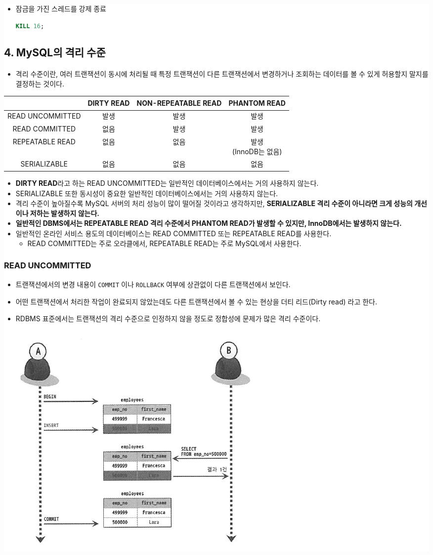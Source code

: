 - 잠금을 가진 스레드를 강제 종료

    ```sql
    KILL 16;
    ```

## 4. MySQL의 격리 수준

- 격리 수준이란, 여러 트랜잭션이 동시에 처리될 때 특정 트랜잭션이 다른 트랜잭션에서 변경하거나 조회하는 데이터를 볼 수 있게 허용할지 말지를 결정하는 것이다.

|         | DIRTY READ | NON-REPEATABLE READ | PHANTOM READ |
|:-------:|:----------:|:-------------------:|:------------:|
| READ UNCOMMITTED | 발생 | 발생 | 발생 |
| READ COMMITTED | 없음 | 발생 | 발생 |
| REPEATABLE READ | 없음 | 없음 | 발생<br>(InnoDB는 없음) |
| SERIALIZABLE | 없음 | 없음 | 없음 |

- **DIRTY READ**라고 하는 READ UNCOMMITTED는 일반적인 데이터베이스에서는 거의 사용하지 않는다.
- SERIALIZABLE 또한 동시성이 중요한 일반적인 데이터베이스에서는 거의 사용하지 않는다.
- 격리 수준이 높아질수록 MySQL 서버의 처리 성능이 많이 떨어질 것이라고 생각하지만, **SERIALIZABLE 격리 수준이 아니라면 크게 성능의 개선이나 저하는 발생하지 않는다.**
- **일반적인 DBMS에서는 REPEATABLE READ 격리 수준에서 PHANTOM READ가 발생할 수 있지만, InnoDB에서는 발생하지 않는다.**
- 일반적인 온라인 서비스 용도의 데이터베이스는 READ COMMITTED 또는 REPEATABLE READ를 사용한다.
    - READ COMMITTED는 주로 오라클에서, REPEATABLE READ는 주로 MySQL에서 사용한다.

### READ UNCOMMITTED

- 트랜잭션에서의 변경 내용이 `COMMIT` 이나 `ROLLBACK` 여부에 상관없이 다른 트랜잭션에서 보인다.
- 어떤 트랜잭션에서 처리한 작업이 완료되지 않았는데도 다른 트랜잭션에서 볼 수 있는 현상을 더티 리드(Dirty read) 라고 한다.
- RDBMS 표준에서는 트랜잭션의 격리 수준으로 인정하지 않을 정도로 정합성에 문제가 많은 격리 수준이다.

  ![](../images/winnie/chapter5/5-8.png)
